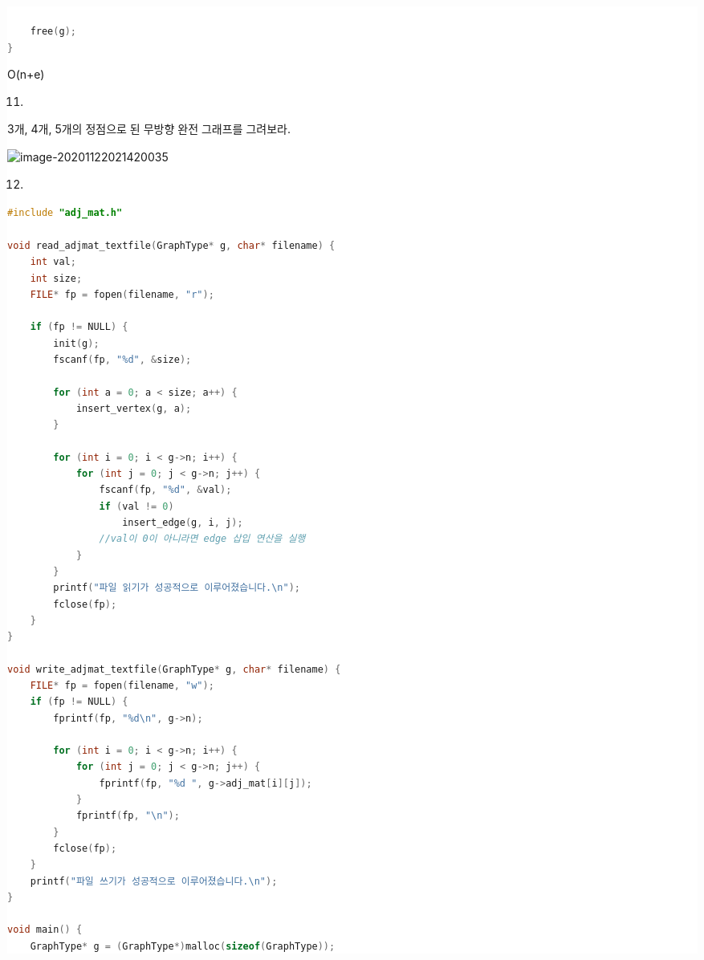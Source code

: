 ```c

	free(g);
}
```

O(n+e)



11.

3개, 4개, 5개의 정점으로 된 무방향 완전 그래프를 그려보라.

![image-20201122021420035](C:./kjh_img_and_textfile/image-20201122021420035.png)



12.

```C
#include "adj_mat.h"

void read_adjmat_textfile(GraphType* g, char* filename) {
	int val;
	int size;
	FILE* fp = fopen(filename, "r");

	if (fp != NULL) {
		init(g);
		fscanf(fp, "%d", &size);

		for (int a = 0; a < size; a++) {
			insert_vertex(g, a);
		}
		
		for (int i = 0; i < g->n; i++) {
			for (int j = 0; j < g->n; j++) {
				fscanf(fp, "%d", &val);
				if (val != 0)
					insert_edge(g, i, j);
				//val이 0이 아니라면 edge 삽입 연산을 실행
			}
		}
		printf("파일 읽기가 성공적으로 이루어졌습니다.\n");
		fclose(fp);
	}
}

void write_adjmat_textfile(GraphType* g, char* filename) {
	FILE* fp = fopen(filename, "w");
	if (fp != NULL) {
		fprintf(fp, "%d\n", g->n);

		for (int i = 0; i < g->n; i++) {
			for (int j = 0; j < g->n; j++) {
				fprintf(fp, "%d ", g->adj_mat[i][j]);
			}
			fprintf(fp, "\n");
		}
		fclose(fp);
	}
	printf("파일 쓰기가 성공적으로 이루어졌습니다.\n");
}

void main() {
	GraphType* g = (GraphType*)malloc(sizeof(GraphType));

```